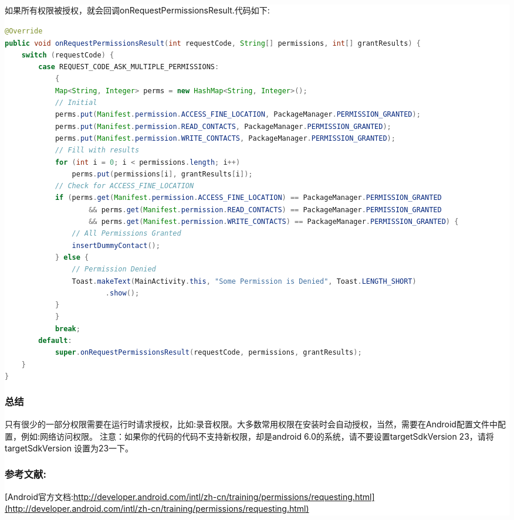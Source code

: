 如果所有权限被授权，就会回调onRequestPermissionsResult.代码如下:
```java
@Override
public void onRequestPermissionsResult(int requestCode, String[] permissions, int[] grantResults) {
    switch (requestCode) {
        case REQUEST_CODE_ASK_MULTIPLE_PERMISSIONS:
            {
            Map<String, Integer> perms = new HashMap<String, Integer>();
            // Initial
            perms.put(Manifest.permission.ACCESS_FINE_LOCATION, PackageManager.PERMISSION_GRANTED);
            perms.put(Manifest.permission.READ_CONTACTS, PackageManager.PERMISSION_GRANTED);
            perms.put(Manifest.permission.WRITE_CONTACTS, PackageManager.PERMISSION_GRANTED);
            // Fill with results
            for (int i = 0; i < permissions.length; i++)
                perms.put(permissions[i], grantResults[i]);
            // Check for ACCESS_FINE_LOCATION
            if (perms.get(Manifest.permission.ACCESS_FINE_LOCATION) == PackageManager.PERMISSION_GRANTED
                    && perms.get(Manifest.permission.READ_CONTACTS) == PackageManager.PERMISSION_GRANTED
                    && perms.get(Manifest.permission.WRITE_CONTACTS) == PackageManager.PERMISSION_GRANTED) {
                // All Permissions Granted
                insertDummyContact();
            } else {
                // Permission Denied
                Toast.makeText(MainActivity.this, "Some Permission is Denied", Toast.LENGTH_SHORT)
                        .show();
            }
            }
            break;
        default:
            super.onRequestPermissionsResult(requestCode, permissions, grantResults);
    }
}
```

### 总结
只有很少的一部分权限需要在运行时请求授权，比如:录音权限。大多数常用权限在安装时会自动授权，当然，需要在Android配置文件中配置，例如:网络访问权限。
注意：如果你的代码的代码不支持新权限，却是android 6.0的系统，请不要设置targetSdkVersion 23，请将targetSdkVersion 设置为23一下。

### 参考文献:
[Android官方文档:http://developer.android.com/intl/zh-cn/training/permissions/requesting.html](http://developer.android.com/intl/zh-cn/training/permissions/requesting.html)
